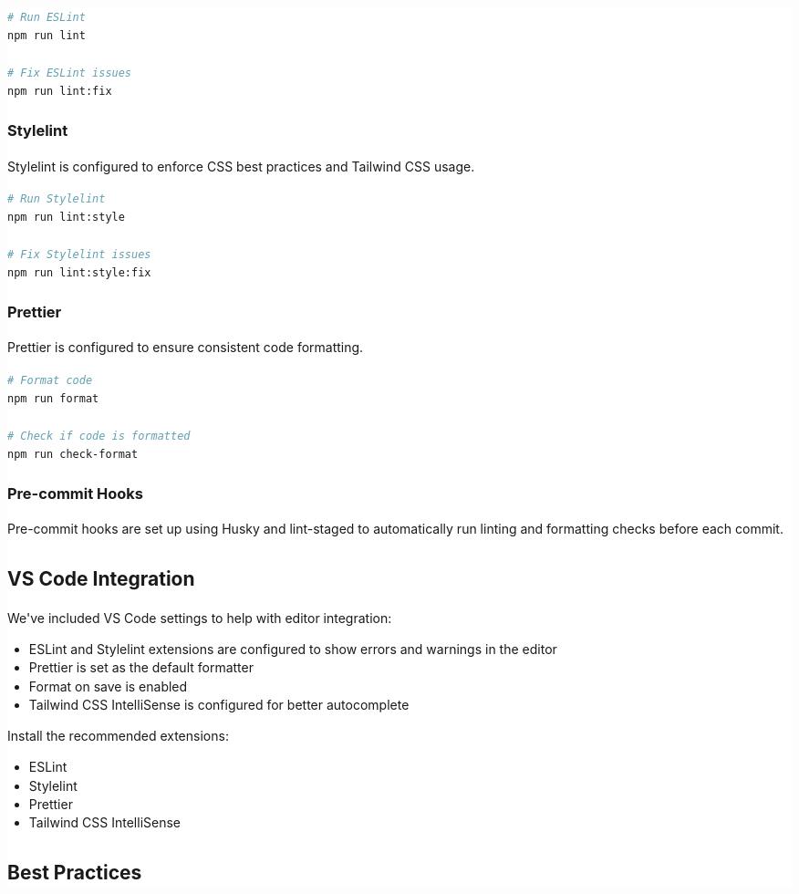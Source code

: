 ```bash
# Run ESLint
npm run lint

# Fix ESLint issues
npm run lint:fix
```

### Stylelint

Stylelint is configured to enforce CSS best practices and Tailwind CSS usage.

```bash
# Run Stylelint
npm run lint:style

# Fix Stylelint issues
npm run lint:style:fix
```

### Prettier

Prettier is configured to ensure consistent code formatting.

```bash
# Format code
npm run format

# Check if code is formatted
npm run check-format
```

### Pre-commit Hooks

Pre-commit hooks are set up using Husky and lint-staged to automatically run linting and formatting checks before each commit.

## VS Code Integration

We've included VS Code settings to help with editor integration:

- ESLint and Stylelint extensions are configured to show errors and warnings in the editor
- Prettier is set as the default formatter
- Format on save is enabled
- Tailwind CSS IntelliSense is configured for better autocomplete

Install the recommended extensions:

- ESLint
- Stylelint
- Prettier
- Tailwind CSS IntelliSense

## Best Practices
